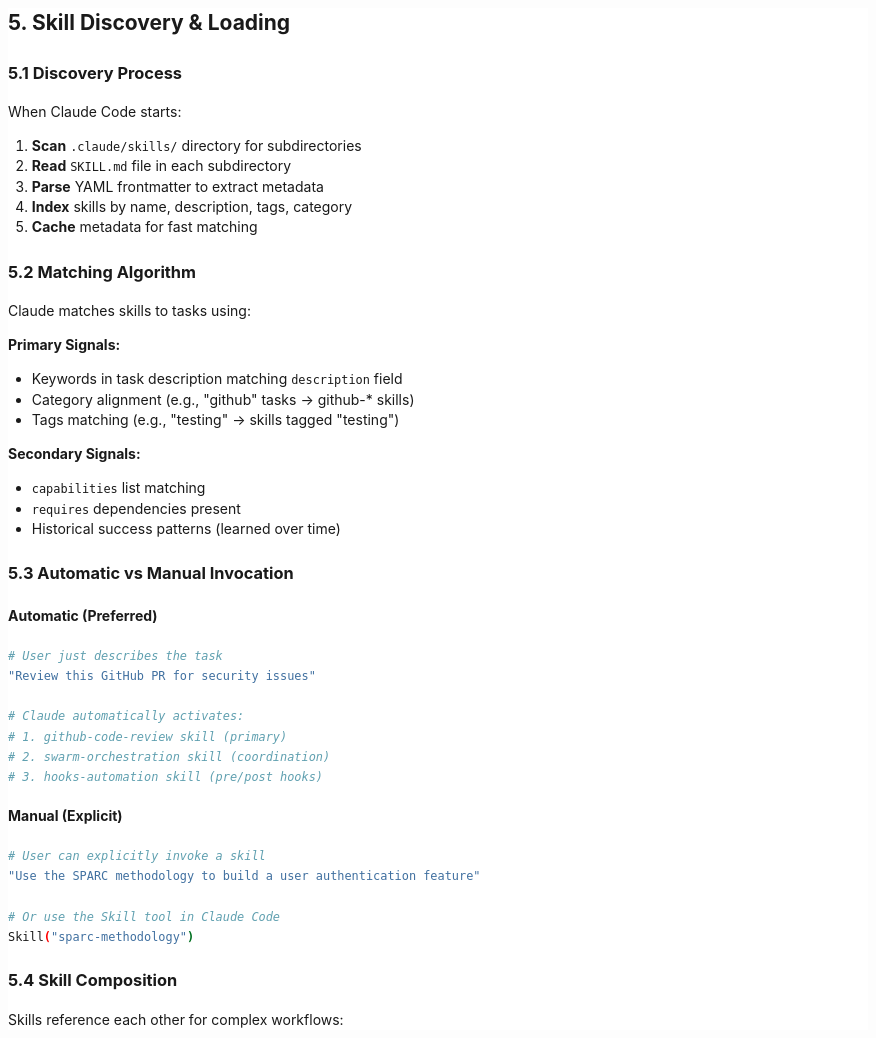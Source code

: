 
## 5. Skill Discovery & Loading

### 5.1 Discovery Process

When Claude Code starts:

1. **Scan** `.claude/skills/` directory for subdirectories
2. **Read** `SKILL.md` file in each subdirectory
3. **Parse** YAML frontmatter to extract metadata
4. **Index** skills by name, description, tags, category
5. **Cache** metadata for fast matching

### 5.2 Matching Algorithm

Claude matches skills to tasks using:

**Primary Signals:**
- Keywords in task description matching `description` field
- Category alignment (e.g., "github" tasks → github-* skills)
- Tags matching (e.g., "testing" → skills tagged "testing")

**Secondary Signals:**
- `capabilities` list matching
- `requires` dependencies present
- Historical success patterns (learned over time)

### 5.3 Automatic vs Manual Invocation

#### Automatic (Preferred)
```bash
# User just describes the task
"Review this GitHub PR for security issues"

# Claude automatically activates:
# 1. github-code-review skill (primary)
# 2. swarm-orchestration skill (coordination)
# 3. hooks-automation skill (pre/post hooks)
```

#### Manual (Explicit)
```bash
# User can explicitly invoke a skill
"Use the SPARC methodology to build a user authentication feature"

# Or use the Skill tool in Claude Code
Skill("sparc-methodology")
```

### 5.4 Skill Composition

Skills reference each other for complex workflows:
